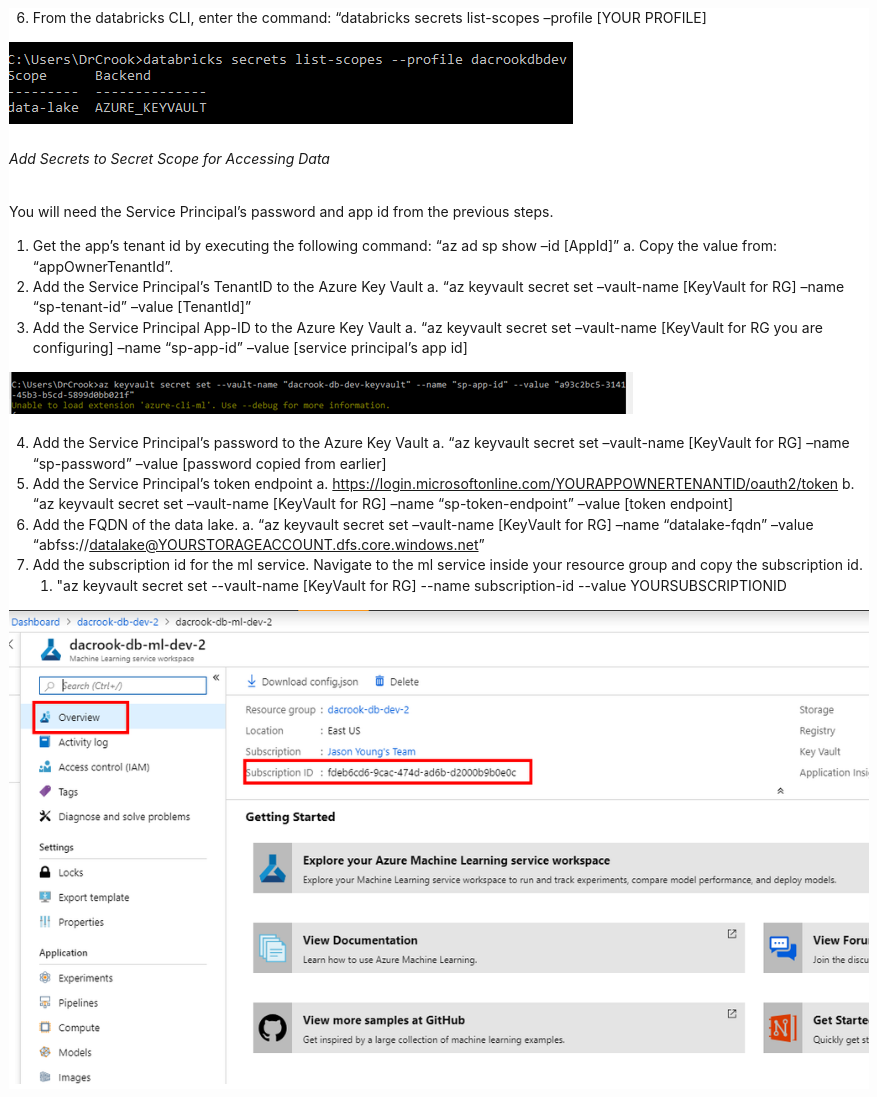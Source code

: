 6.	From the databricks CLI, enter the command: “databricks secrets list-scopes –profile [YOUR PROFILE]

![alt text](./readme_images/confirm_kv_backed_secret_scope.png)

###### Add Secrets to Secret Scope for Accessing Data
You will need the Service Principal’s password and app id from the previous steps.
1.	Get the app’s tenant id by executing the following command: “az ad sp show –id [AppId]”
a.	Copy the value from: “appOwnerTenantId”.
2.	Add the Service Principal’s TenantID to the Azure Key Vault
a.	“az keyvault secret set –vault-name [KeyVault for RG] –name “sp-tenant-id” –value [TenantId]”
3.	Add the Service Principal App-ID to the Azure Key Vault
a.	“az keyvault secret set –vault-name [KeyVault for RG you are configuring] –name “sp-app-id” –value [service principal’s app id]

![alt text](./readme_images/kv_add_sp_app_id_secret.png)

4.	Add the Service Principal’s password to the Azure Key Vault
a.	“az keyvault secret set –vault-name [KeyVault for RG] –name “sp-password” –value [password copied from earlier]
5.	Add the Service Principal’s token endpoint
a.	https://login.microsoftonline.com/YOURAPPOWNERTENANTID/oauth2/token
b.	“az keyvault secret set –vault-name [KeyVault for RG] –name “sp-token-endpoint” –value [token endpoint]
6.	Add the FQDN of the data lake.
a.	“az keyvault secret set –vault-name [KeyVault for RG] –name “datalake-fqdn” –value “abfss://datalake@YOURSTORAGEACCOUNT.dfs.core.windows.net”
7.  Add the subscription id for the ml service.  Navigate to the ml service inside your resource group and copy the subscription id.
    1.  "az keyvault secret set --vault-name [KeyVault for RG] --name subscription-id --value YOURSUBSCRIPTIONID

![alt text](./readme_images/mlservice_subscription_id.png)
